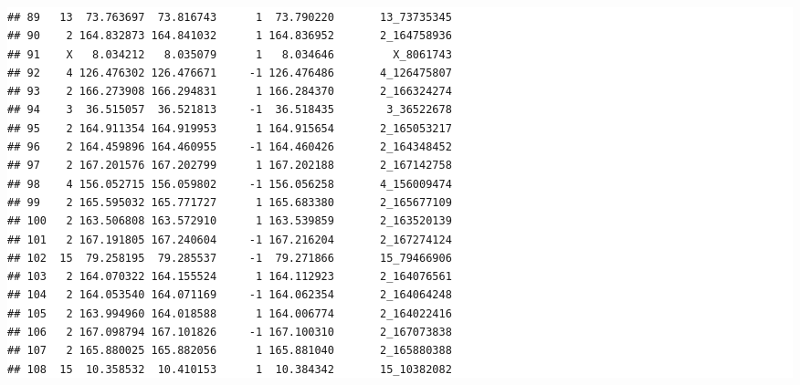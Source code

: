     ## 89   13  73.763697  73.816743      1  73.790220       13_73735345
    ## 90    2 164.832873 164.841032      1 164.836952       2_164758936
    ## 91    X   8.034212   8.035079      1   8.034646         X_8061743
    ## 92    4 126.476302 126.476671     -1 126.476486       4_126475807
    ## 93    2 166.273908 166.294831      1 166.284370       2_166324274
    ## 94    3  36.515057  36.521813     -1  36.518435        3_36522678
    ## 95    2 164.911354 164.919953      1 164.915654       2_165053217
    ## 96    2 164.459896 164.460955     -1 164.460426       2_164348452
    ## 97    2 167.201576 167.202799      1 167.202188       2_167142758
    ## 98    4 156.052715 156.059802     -1 156.056258       4_156009474
    ## 99    2 165.595032 165.771727      1 165.683380       2_165677109
    ## 100   2 163.506808 163.572910      1 163.539859       2_163520139
    ## 101   2 167.191805 167.240604     -1 167.216204       2_167274124
    ## 102  15  79.258195  79.285537     -1  79.271866       15_79466906
    ## 103   2 164.070322 164.155524      1 164.112923       2_164076561
    ## 104   2 164.053540 164.071169     -1 164.062354       2_164064248
    ## 105   2 163.994960 164.018588      1 164.006774       2_164022416
    ## 106   2 167.098794 167.101826     -1 167.100310       2_167073838
    ## 107   2 165.880025 165.882056      1 165.881040       2_165880388
    ## 108  15  10.358532  10.410153      1  10.384342       15_10382082
